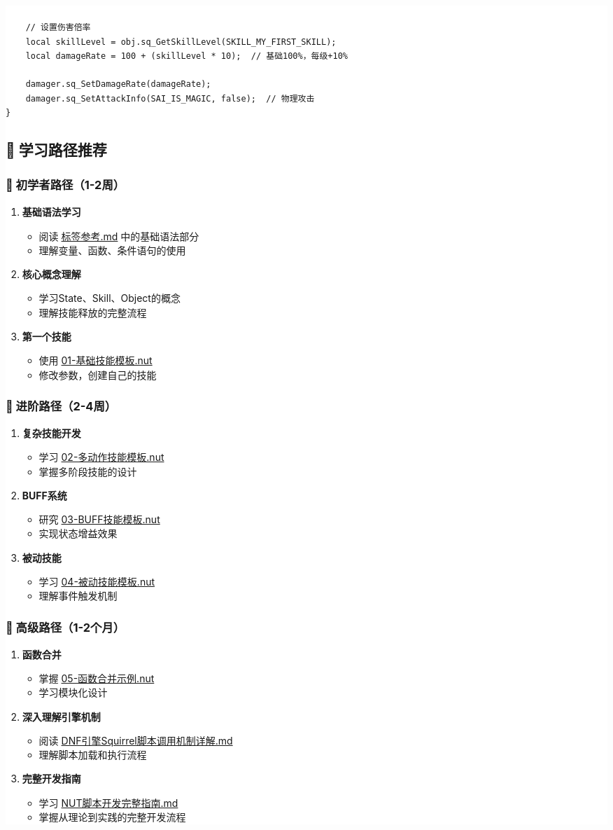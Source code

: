 ```nut
    
    // 设置伤害倍率
    local skillLevel = obj.sq_GetSkillLevel(SKILL_MY_FIRST_SKILL);
    local damageRate = 100 + (skillLevel * 10);  // 基础100%，每级+10%
    
    damager.sq_SetDamageRate(damageRate);
    damager.sq_SetAttackInfo(SAI_IS_MAGIC, false);  // 物理攻击
}
```

## 📖 学习路径推荐

### 🌱 初学者路径（1-2周）

1. **基础语法学习**
   - 阅读 [标签参考.md](标签参考.md) 中的基础语法部分
   - 理解变量、函数、条件语句的使用

2. **核心概念理解**
   - 学习State、Skill、Object的概念
   - 理解技能释放的完整流程

3. **第一个技能**
   - 使用 [01-基础技能模板.nut](示例文件/01-基础技能模板.nut)
   - 修改参数，创建自己的技能

### 🌿 进阶路径（2-4周）

1. **复杂技能开发**
   - 学习 [02-多动作技能模板.nut](示例文件/02-多动作技能模板.nut)
   - 掌握多阶段技能的设计

2. **BUFF系统**
   - 研究 [03-BUFF技能模板.nut](示例文件/03-BUFF技能模板.nut)
   - 实现状态增益效果

3. **被动技能**
   - 学习 [04-被动技能模板.nut](示例文件/04-被动技能模板.nut)
   - 理解事件触发机制

### 🌳 高级路径（1-2个月）

1. **函数合并**
   - 掌握 [05-函数合并示例.nut](示例文件/05-函数合并示例.nut)
   - 学习模块化设计

2. **深入理解引擎机制**
   - 阅读 [DNF引擎Squirrel脚本调用机制详解.md](高级示例/DNF引擎Squirrel脚本调用机制详解.md)
   - 理解脚本加载和执行流程

3. **完整开发指南**
   - 学习 [NUT脚本开发完整指南.md](高级示例/NUT脚本开发完整指南.md)
   - 掌握从理论到实践的完整开发流程
